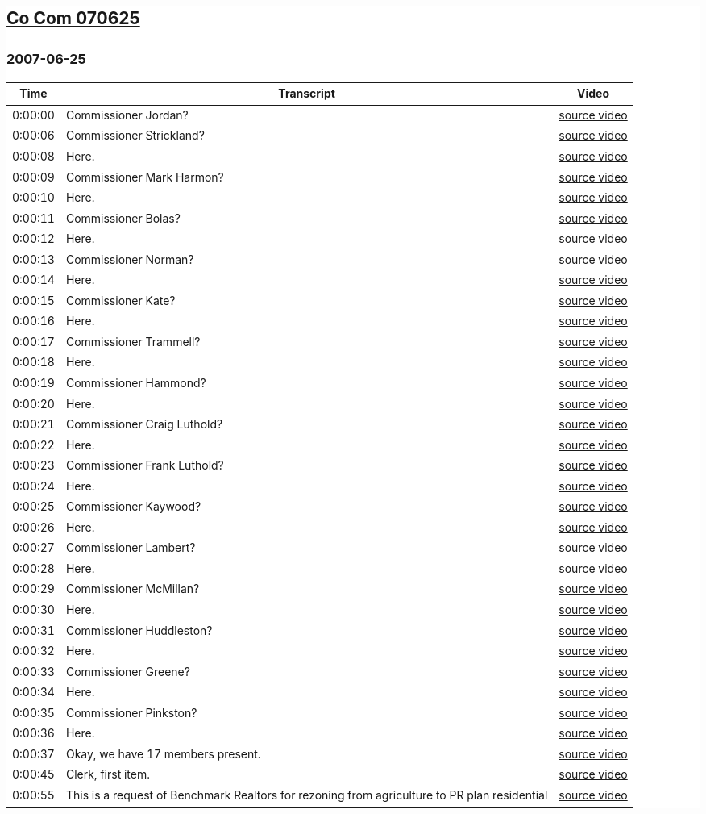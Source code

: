 ## [Co Com 070625](https://archive.org/details/cocom070625)
### 2007-06-25
| Time| Transcript| Video|
|---------|----------------------------------------------------------------------------------------------------------------------------------------------|--------------------------------------------------------------------|
| 0:00:00| Commissioner Jordan?| [source video](https://archive.org/details/cocom070625?start=0)|
| 0:00:06| Commissioner Strickland?| [source video](https://archive.org/details/cocom070625?start=6)|
| 0:00:08| Here.| [source video](https://archive.org/details/cocom070625?start=8)|
| 0:00:09| Commissioner Mark Harmon?| [source video](https://archive.org/details/cocom070625?start=9)|
| 0:00:10| Here.| [source video](https://archive.org/details/cocom070625?start=10)|
| 0:00:11| Commissioner Bolas?| [source video](https://archive.org/details/cocom070625?start=11)|
| 0:00:12| Here.| [source video](https://archive.org/details/cocom070625?start=12)|
| 0:00:13| Commissioner Norman?| [source video](https://archive.org/details/cocom070625?start=13)|
| 0:00:14| Here.| [source video](https://archive.org/details/cocom070625?start=14)|
| 0:00:15| Commissioner Kate?| [source video](https://archive.org/details/cocom070625?start=15)|
| 0:00:16| Here.| [source video](https://archive.org/details/cocom070625?start=16)|
| 0:00:17| Commissioner Trammell?| [source video](https://archive.org/details/cocom070625?start=17)|
| 0:00:18| Here.| [source video](https://archive.org/details/cocom070625?start=18)|
| 0:00:19| Commissioner Hammond?| [source video](https://archive.org/details/cocom070625?start=19)|
| 0:00:20| Here.| [source video](https://archive.org/details/cocom070625?start=20)|
| 0:00:21| Commissioner Craig Luthold?| [source video](https://archive.org/details/cocom070625?start=21)|
| 0:00:22| Here.| [source video](https://archive.org/details/cocom070625?start=22)|
| 0:00:23| Commissioner Frank Luthold?| [source video](https://archive.org/details/cocom070625?start=23)|
| 0:00:24| Here.| [source video](https://archive.org/details/cocom070625?start=24)|
| 0:00:25| Commissioner Kaywood?| [source video](https://archive.org/details/cocom070625?start=25)|
| 0:00:26| Here.| [source video](https://archive.org/details/cocom070625?start=26)|
| 0:00:27| Commissioner Lambert?| [source video](https://archive.org/details/cocom070625?start=27)|
| 0:00:28| Here.| [source video](https://archive.org/details/cocom070625?start=28)|
| 0:00:29| Commissioner McMillan?| [source video](https://archive.org/details/cocom070625?start=29)|
| 0:00:30| Here.| [source video](https://archive.org/details/cocom070625?start=30)|
| 0:00:31| Commissioner Huddleston?| [source video](https://archive.org/details/cocom070625?start=31)|
| 0:00:32| Here.| [source video](https://archive.org/details/cocom070625?start=32)|
| 0:00:33| Commissioner Greene?| [source video](https://archive.org/details/cocom070625?start=33)|
| 0:00:34| Here.| [source video](https://archive.org/details/cocom070625?start=34)|
| 0:00:35| Commissioner Pinkston?| [source video](https://archive.org/details/cocom070625?start=35)|
| 0:00:36| Here.| [source video](https://archive.org/details/cocom070625?start=36)|
| 0:00:37| Okay, we have 17 members present.| [source video](https://archive.org/details/cocom070625?start=37)|
| 0:00:45| Clerk, first item.| [source video](https://archive.org/details/cocom070625?start=45)|
| 0:00:55| This is a request of Benchmark Realtors for rezoning from agriculture to PR plan residential| [source video](https://archive.org/details/cocom070625?start=55)|